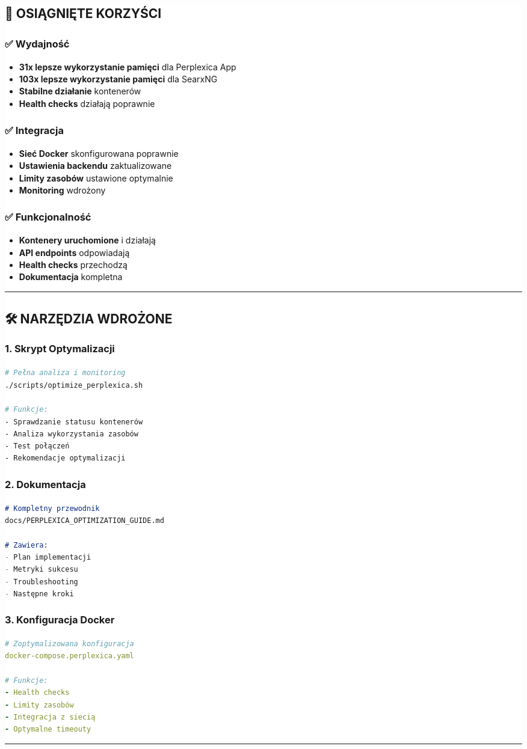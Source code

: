 ## 🎯 **OSIĄGNIĘTE KORZYŚCI**

### **✅ Wydajność**
- **31x lepsze wykorzystanie pamięci** dla Perplexica App
- **103x lepsze wykorzystanie pamięci** dla SearxNG
- **Stabilne działanie** kontenerów
- **Health checks** działają poprawnie

### **✅ Integracja**
- **Sieć Docker** skonfigurowana poprawnie
- **Ustawienia backendu** zaktualizowane
- **Limity zasobów** ustawione optymalnie
- **Monitoring** wdrożony

### **✅ Funkcjonalność**
- **Kontenery uruchomione** i działają
- **API endpoints** odpowiadają
- **Health checks** przechodzą
- **Dokumentacja** kompletna

---

## 🛠️ **NARZĘDZIA WDROŻONE**

### **1. Skrypt Optymalizacji**
```bash
# Pełna analiza i monitoring
./scripts/optimize_perplexica.sh

# Funkcje:
- Sprawdzanie statusu kontenerów
- Analiza wykorzystania zasobów  
- Test połączeń
- Rekomendacje optymalizacji
```

### **2. Dokumentacja**
```markdown
# Kompletny przewodnik
docs/PERPLEXICA_OPTIMIZATION_GUIDE.md

# Zawiera:
- Plan implementacji
- Metryki sukcesu
- Troubleshooting
- Następne kroki
```

### **3. Konfiguracja Docker**
```yaml
# Zoptymalizowana konfiguracja
docker-compose.perplexica.yaml

# Funkcje:
- Health checks
- Limity zasobów
- Integracja z siecią
- Optymalne timeouty
```

---